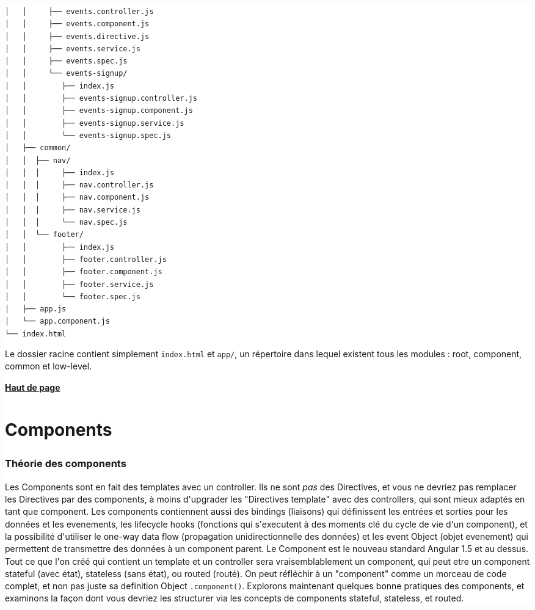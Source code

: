 ```
│   │     ├── events.controller.js
│   │     ├── events.component.js
│   │     ├── events.directive.js
│   │     ├── events.service.js
│   │     ├── events.spec.js
│   │     └── events-signup/
│   │        ├── index.js
│   │        ├── events-signup.controller.js
│   │        ├── events-signup.component.js
│   │        ├── events-signup.service.js
│   │        └── events-signup.spec.js
│   ├── common/
│   │  ├── nav/
│   │  │     ├── index.js
│   │  │     ├── nav.controller.js
│   │  │     ├── nav.component.js
│   │  │     ├── nav.service.js
│   │  │     └── nav.spec.js
│   │  └── footer/
│   │        ├── index.js
│   │        ├── footer.controller.js
│   │        ├── footer.component.js
│   │        ├── footer.service.js
│   │        └── footer.spec.js
│   ├── app.js
│   └── app.component.js
└── index.html
```

Le dossier racine contient simplement `index.html` et `app/`, un répertoire dans lequel existent tous les modules : root, component, common et low-level.

**[Haut de page](#table-des-matieres)**

# Components

### Théorie des components

Les Components sont en fait des templates avec un controller. Ils ne sont _pas_ des Directives, et vous ne devriez pas remplacer les Directives par des components, à moins d'upgrader les "Directives template" avec des controllers, qui sont mieux adaptés en tant que component. Les components contiennent aussi des bindings (liaisons) qui définissent les entrées et sorties pour les données et les evenements, les lifecycle hooks (fonctions qui s'executent à des moments clé du cycle de vie d'un component), et la possibilité d'utiliser le one-way data flow (propagation unidirectionnelle des données) et les event Object (objet evenement) qui permettent de transmettre des données à un component parent. Le Component est le nouveau standard Angular 1.5 et au dessus. Tout ce que l'on créé qui contient un template et un controller sera vraisemblablement un component, qui peut etre un component stateful (avec état), stateless (sans état), ou routed (routé). On peut réfléchir à un "component" comme un morceau de code complet, et non pas juste sa definition Object `.component()`. Explorons maintenant quelques bonne pratiques des components, et examinons la façon dont vous devriez les structurer via les concepts de components stateful, stateless, et routed.
